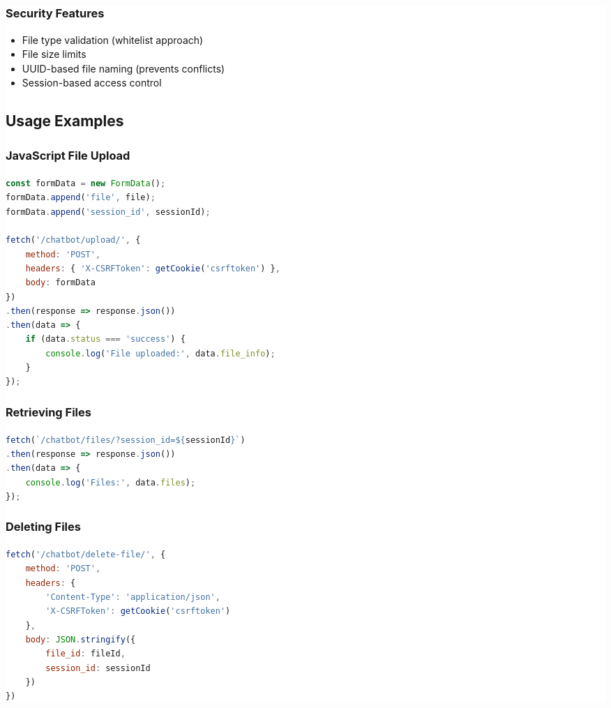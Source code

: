### Security Features
- File type validation (whitelist approach)
- File size limits
- UUID-based file naming (prevents conflicts)
- Session-based access control

## Usage Examples

### JavaScript File Upload
```javascript
const formData = new FormData();
formData.append('file', file);
formData.append('session_id', sessionId);

fetch('/chatbot/upload/', {
    method: 'POST',
    headers: { 'X-CSRFToken': getCookie('csrftoken') },
    body: formData
})
.then(response => response.json())
.then(data => {
    if (data.status === 'success') {
        console.log('File uploaded:', data.file_info);
    }
});
```

### Retrieving Files
```javascript
fetch(`/chatbot/files/?session_id=${sessionId}`)
.then(response => response.json())
.then(data => {
    console.log('Files:', data.files);
});
```

### Deleting Files
```javascript
fetch('/chatbot/delete-file/', {
    method: 'POST',
    headers: {
        'Content-Type': 'application/json',
        'X-CSRFToken': getCookie('csrftoken')
    },
    body: JSON.stringify({
        file_id: fileId,
        session_id: sessionId
    })
})
```
